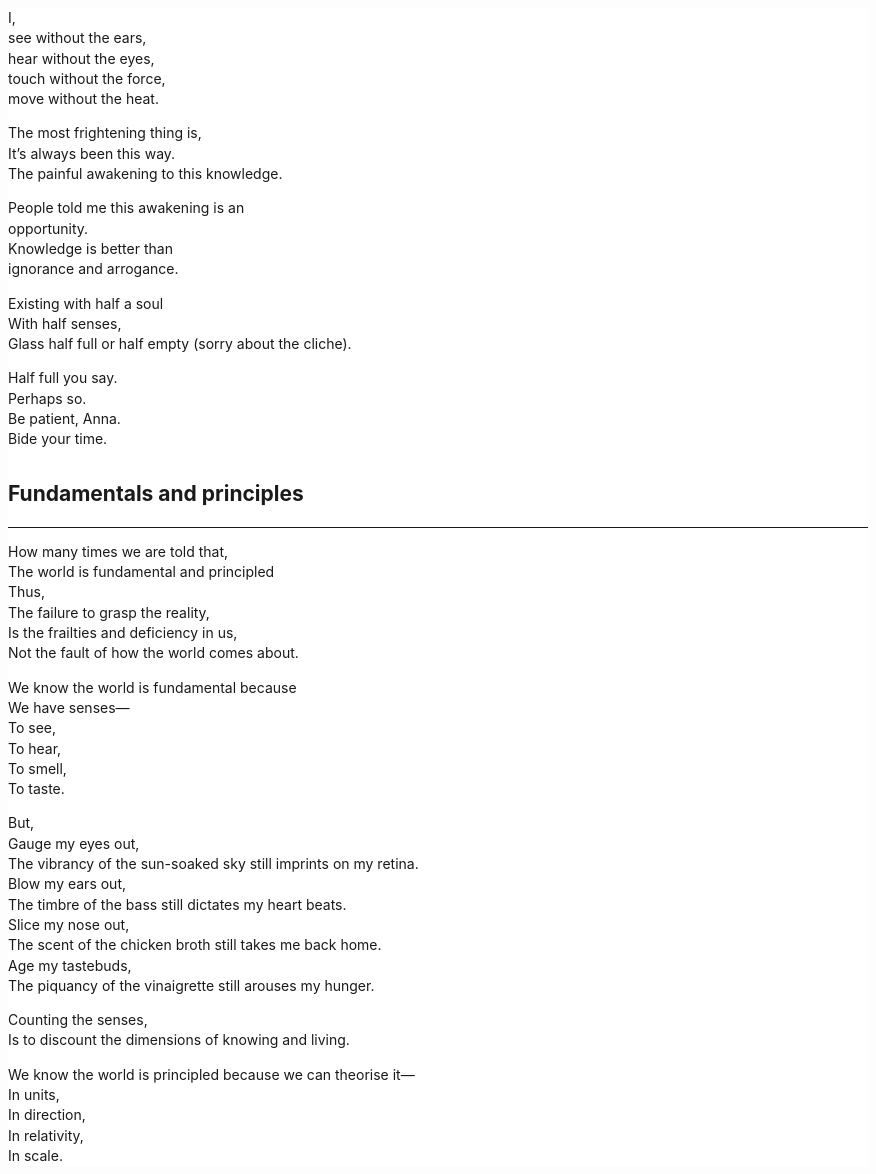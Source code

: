 I,\
see without the ears,\
hear without the eyes,\
touch without the force,\
move without the heat.

The most frightening thing is,\
It’s always been this way.\
The painful awakening to this knowledge.

People told me this awakening is an\
opportunity.\
Knowledge is better than \
ignorance and arrogance.

Existing with half a soul\
With half senses,\
Glass half full or half empty (sorry about the cliche).

Half full you say.\
Perhaps so.\
Be patient, Anna.\
Bide your time.

## Fundamentals and principles
----
How many times we are told that, \
The world is fundamental and principled\
Thus,\
The failure to grasp the reality,\
Is the frailties and deficiency in us,\
Not the fault of how the world comes about.

We know the world is fundamental because\
We have senses—\
To see,\
To hear,\
To smell,\
To taste.

But,\
Gauge my eyes out,\
The vibrancy of the sun-soaked sky still imprints on my retina.\
Blow my ears out,\
The timbre of the bass still dictates my heart beats.\
Slice my nose out,\
The scent of the chicken broth still takes me back home.\
Age my tastebuds,\
The piquancy of the vinaigrette still arouses my hunger.

Counting the senses,\
Is to discount the dimensions of knowing and living.

We know the world is principled because we can theorise it—\
In units,\
In direction,\
In relativity,\
In scale.
